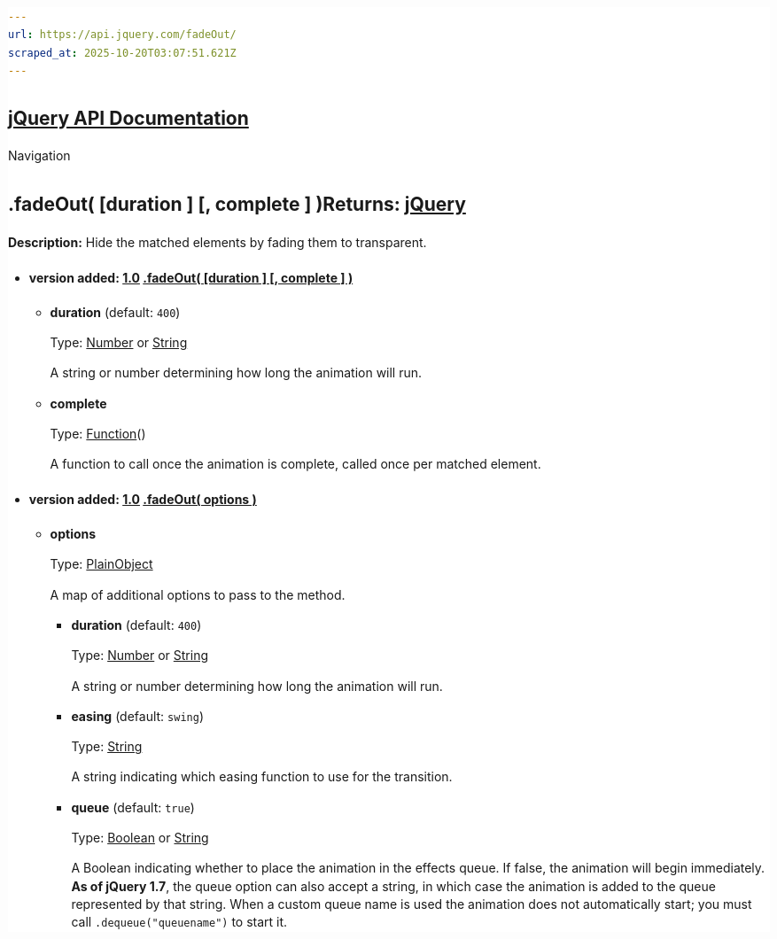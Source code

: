 ```yaml
---
url: https://api.jquery.com/fadeOut/
scraped_at: 2025-10-20T03:07:51.621Z
---
```


## [jQuery API Documentation](https://jquery.com/ "jQuery API Documentation")

Navigation

## .fadeOut( \[duration \] \[, complete \] )Returns: [jQuery](http://api.jquery.com/Types/\#jQuery)

**Description:** Hide the matched elements by fading them to transparent.

- #### version added: [1.0](https://api.jquery.com/category/version/1.0/) [.fadeOut( \[duration \] \[, complete \] )](https://api.jquery.com/fadeOut/\#fadeOut-duration-complete)

  - **duration** (default: `400`)

    Type: [Number](http://api.jquery.com/Types/#Number) or [String](http://api.jquery.com/Types/#String)

    A string or number determining how long the animation will run.

  - **complete**

    Type: [Function](http://api.jquery.com/Types/#Function)()

    A function to call once the animation is complete, called once per matched element.
- #### version added: [1.0](https://api.jquery.com/category/version/1.0/) [.fadeOut( options )](https://api.jquery.com/fadeOut/\#fadeOut-options)

  - **options**

    Type: [PlainObject](http://api.jquery.com/Types/#PlainObject)

    A map of additional options to pass to the method.
    - **duration** (default: `400`)

      Type: [Number](http://api.jquery.com/Types/#Number) or [String](http://api.jquery.com/Types/#String)

      A string or number determining how long the animation will run.

    - **easing** (default: `swing`)

      Type: [String](http://api.jquery.com/Types/#String)

      A string indicating which easing function to use for the transition.

    - **queue** (default: `true`)

      Type: [Boolean](http://api.jquery.com/Types/#Boolean) or [String](http://api.jquery.com/Types/#String)

      A Boolean indicating whether to place the animation in the effects queue. If false, the animation will begin immediately. **As of jQuery 1.7**, the queue option can also accept a string, in which case the animation is added to the queue represented by that string. When a custom queue name is used the animation does not automatically start; you must call `.dequeue("queuename")` to start it.
